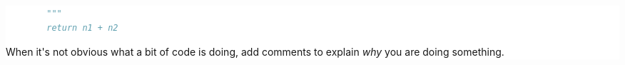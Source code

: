 ```python
        """
        return n1 + n2
```

When it's not obvious what a bit of code is doing, add comments to explain _why_ you are doing something.
